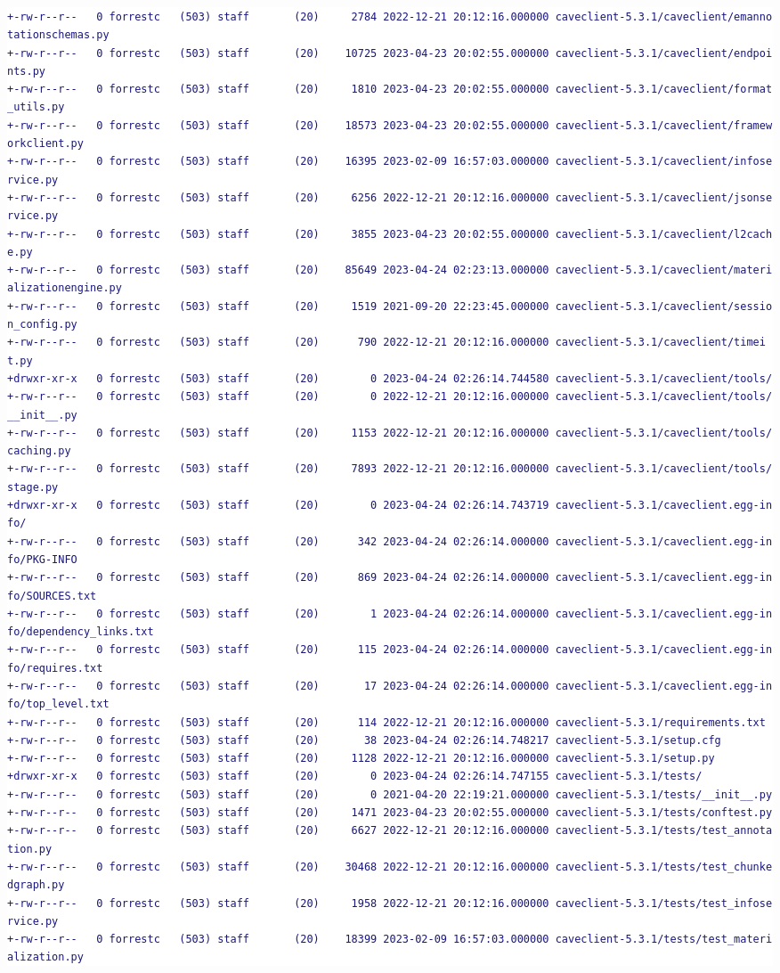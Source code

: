 ```diff
+-rw-r--r--   0 forrestc   (503) staff       (20)     2784 2022-12-21 20:12:16.000000 caveclient-5.3.1/caveclient/emannotationschemas.py
+-rw-r--r--   0 forrestc   (503) staff       (20)    10725 2023-04-23 20:02:55.000000 caveclient-5.3.1/caveclient/endpoints.py
+-rw-r--r--   0 forrestc   (503) staff       (20)     1810 2023-04-23 20:02:55.000000 caveclient-5.3.1/caveclient/format_utils.py
+-rw-r--r--   0 forrestc   (503) staff       (20)    18573 2023-04-23 20:02:55.000000 caveclient-5.3.1/caveclient/frameworkclient.py
+-rw-r--r--   0 forrestc   (503) staff       (20)    16395 2023-02-09 16:57:03.000000 caveclient-5.3.1/caveclient/infoservice.py
+-rw-r--r--   0 forrestc   (503) staff       (20)     6256 2022-12-21 20:12:16.000000 caveclient-5.3.1/caveclient/jsonservice.py
+-rw-r--r--   0 forrestc   (503) staff       (20)     3855 2023-04-23 20:02:55.000000 caveclient-5.3.1/caveclient/l2cache.py
+-rw-r--r--   0 forrestc   (503) staff       (20)    85649 2023-04-24 02:23:13.000000 caveclient-5.3.1/caveclient/materializationengine.py
+-rw-r--r--   0 forrestc   (503) staff       (20)     1519 2021-09-20 22:23:45.000000 caveclient-5.3.1/caveclient/session_config.py
+-rw-r--r--   0 forrestc   (503) staff       (20)      790 2022-12-21 20:12:16.000000 caveclient-5.3.1/caveclient/timeit.py
+drwxr-xr-x   0 forrestc   (503) staff       (20)        0 2023-04-24 02:26:14.744580 caveclient-5.3.1/caveclient/tools/
+-rw-r--r--   0 forrestc   (503) staff       (20)        0 2022-12-21 20:12:16.000000 caveclient-5.3.1/caveclient/tools/__init__.py
+-rw-r--r--   0 forrestc   (503) staff       (20)     1153 2022-12-21 20:12:16.000000 caveclient-5.3.1/caveclient/tools/caching.py
+-rw-r--r--   0 forrestc   (503) staff       (20)     7893 2022-12-21 20:12:16.000000 caveclient-5.3.1/caveclient/tools/stage.py
+drwxr-xr-x   0 forrestc   (503) staff       (20)        0 2023-04-24 02:26:14.743719 caveclient-5.3.1/caveclient.egg-info/
+-rw-r--r--   0 forrestc   (503) staff       (20)      342 2023-04-24 02:26:14.000000 caveclient-5.3.1/caveclient.egg-info/PKG-INFO
+-rw-r--r--   0 forrestc   (503) staff       (20)      869 2023-04-24 02:26:14.000000 caveclient-5.3.1/caveclient.egg-info/SOURCES.txt
+-rw-r--r--   0 forrestc   (503) staff       (20)        1 2023-04-24 02:26:14.000000 caveclient-5.3.1/caveclient.egg-info/dependency_links.txt
+-rw-r--r--   0 forrestc   (503) staff       (20)      115 2023-04-24 02:26:14.000000 caveclient-5.3.1/caveclient.egg-info/requires.txt
+-rw-r--r--   0 forrestc   (503) staff       (20)       17 2023-04-24 02:26:14.000000 caveclient-5.3.1/caveclient.egg-info/top_level.txt
+-rw-r--r--   0 forrestc   (503) staff       (20)      114 2022-12-21 20:12:16.000000 caveclient-5.3.1/requirements.txt
+-rw-r--r--   0 forrestc   (503) staff       (20)       38 2023-04-24 02:26:14.748217 caveclient-5.3.1/setup.cfg
+-rw-r--r--   0 forrestc   (503) staff       (20)     1128 2022-12-21 20:12:16.000000 caveclient-5.3.1/setup.py
+drwxr-xr-x   0 forrestc   (503) staff       (20)        0 2023-04-24 02:26:14.747155 caveclient-5.3.1/tests/
+-rw-r--r--   0 forrestc   (503) staff       (20)        0 2021-04-20 22:19:21.000000 caveclient-5.3.1/tests/__init__.py
+-rw-r--r--   0 forrestc   (503) staff       (20)     1471 2023-04-23 20:02:55.000000 caveclient-5.3.1/tests/conftest.py
+-rw-r--r--   0 forrestc   (503) staff       (20)     6627 2022-12-21 20:12:16.000000 caveclient-5.3.1/tests/test_annotation.py
+-rw-r--r--   0 forrestc   (503) staff       (20)    30468 2022-12-21 20:12:16.000000 caveclient-5.3.1/tests/test_chunkedgraph.py
+-rw-r--r--   0 forrestc   (503) staff       (20)     1958 2022-12-21 20:12:16.000000 caveclient-5.3.1/tests/test_infoservice.py
+-rw-r--r--   0 forrestc   (503) staff       (20)    18399 2023-02-09 16:57:03.000000 caveclient-5.3.1/tests/test_materialization.py
```
